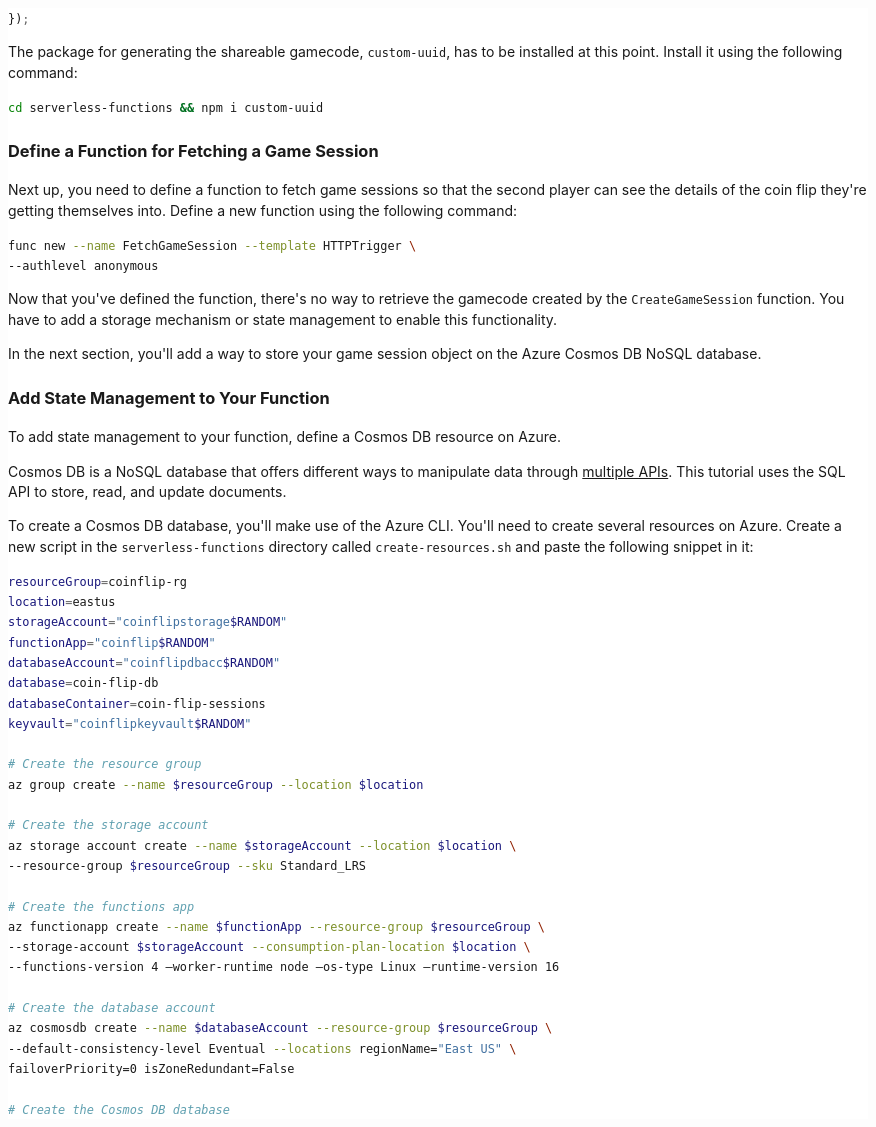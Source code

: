 ~~~{.ts caption="CreateGameSession.ts"}
});
~~~

The package for generating the shareable gamecode, `custom-uuid`, has to be installed at this point. Install it using the following command:

~~~{.bash caption=">_"}
cd serverless-functions && npm i custom-uuid
~~~

### Define a Function for Fetching a Game Session

Next up, you need to define a function to fetch game sessions so that the second player can see the details of the coin flip they're getting themselves into. Define a new function using the following command:

~~~{.bash caption=">_"}
func new --name FetchGameSession --template HTTPTrigger \
--authlevel anonymous
~~~

Now that you've defined the function, there's no way to retrieve the gamecode created by the `CreateGameSession` function. You have to add a storage mechanism or state management to enable this functionality.

In the next section, you'll add a way to store your game session object on the Azure Cosmos DB NoSQL database.

### Add State Management to Your Function

To add state management to your function, define a Cosmos DB resource on Azure.

Cosmos DB is a NoSQL database that offers different ways to manipulate data through [multiple APIs](https://learn.microsoft.com/en-us/azure/cosmos-db/choose-api). This tutorial uses the SQL API to store, read, and update documents.

To create a Cosmos DB database, you'll make use of the Azure CLI. You'll need to create several resources on Azure. Create a new script in the `serverless-functions` directory called `create-resources.sh` and paste the following snippet in it:

~~~{.sh caption="create-resources.sh"}
resourceGroup=coinflip-rg
location=eastus
storageAccount="coinflipstorage$RANDOM"
functionApp="coinflip$RANDOM"
databaseAccount="coinflipdbacc$RANDOM"
database=coin-flip-db
databaseContainer=coin-flip-sessions
keyvault="coinflipkeyvault$RANDOM"

# Create the resource group
az group create --name $resourceGroup --location $location

# Create the storage account
az storage account create --name $storageAccount --location $location \
--resource-group $resourceGroup --sku Standard_LRS

# Create the functions app
az functionapp create --name $functionApp --resource-group $resourceGroup \
--storage-account $storageAccount --consumption-plan-location $location \
--functions-version 4 –worker-runtime node –os-type Linux –runtime-version 16

# Create the database account
az cosmosdb create --name $databaseAccount --resource-group $resourceGroup \
--default-consistency-level Eventual --locations regionName="East US" \
failoverPriority=0 isZoneRedundant=False

# Create the Cosmos DB database
~~~